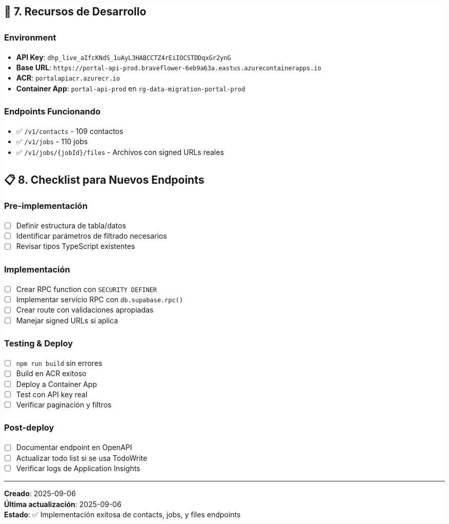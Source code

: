 ## 🔑 7. Recursos de Desarrollo

### Environment
- **API Key**: `dhp_live_aIfcKNdS_1uAyL3HABCCTZ4rEiIOCSTDDqxGr2ynG`
- **Base URL**: `https://portal-api-prod.braveflower-6eb9a63a.eastus.azurecontainerapps.io`
- **ACR**: `portalapiacr.azurecr.io`
- **Container App**: `portal-api-prod` en `rg-data-migration-portal-prod`

### Endpoints Funcionando
- ✅ `/v1/contacts` - 109 contactos
- ✅ `/v1/jobs` - 110 jobs  
- ✅ `/v1/jobs/{jobId}/files` - Archivos con signed URLs reales

## 📋 8. Checklist para Nuevos Endpoints

### Pre-implementación
- [ ] Definir estructura de tabla/datos
- [ ] Identificar parámetros de filtrado necesarios
- [ ] Revisar tipos TypeScript existentes

### Implementación
- [ ] Crear RPC function con `SECURITY DEFINER`
- [ ] Implementar servicio RPC con `db.supabase.rpc()`
- [ ] Crear route con validaciones apropiadas
- [ ] Manejar signed URLs si aplica

### Testing & Deploy
- [ ] `npm run build` sin errores
- [ ] Build en ACR exitoso
- [ ] Deploy a Container App
- [ ] Test con API key real
- [ ] Verificar paginación y filtros

### Post-deploy
- [ ] Documentar endpoint en OpenAPI
- [ ] Actualizar todo list si se usa TodoWrite
- [ ] Verificar logs de Application Insights

---

**Creado**: 2025-09-06  
**Última actualización**: 2025-09-06  
**Estado**: ✅ Implementación exitosa de contacts, jobs, y files endpoints